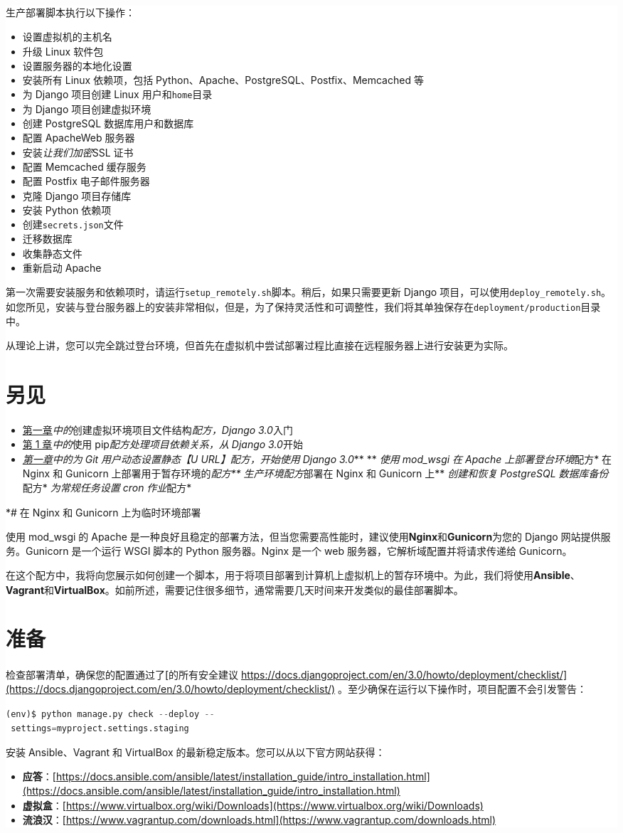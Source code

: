 生产部署脚本执行以下操作：

*   设置虚拟机的主机名
*   升级 Linux 软件包
*   设置服务器的本地化设置
*   安装所有 Linux 依赖项，包括 Python、Apache、PostgreSQL、Postfix、Memcached 等
*   为 Django 项目创建 Linux 用户和`home`目录
*   为 Django 项目创建虚拟环境
*   创建 PostgreSQL 数据库用户和数据库
*   配置 ApacheWeb 服务器
*   安装*让我们加密*SSL 证书
*   配置 Memcached 缓存服务
*   配置 Postfix 电子邮件服务器
*   克隆 Django 项目存储库
*   安装 Python 依赖项
*   创建`secrets.json`文件
*   迁移数据库
*   收集静态文件
*   重新启动 Apache

第一次需要安装服务和依赖项时，请运行`setup_remotely.sh`脚本。稍后，如果只需要更新 Django 项目，可以使用`deploy_remotely.sh`。如您所见，安装与登台服务器上的安装非常相似，但是，为了保持灵活性和可调整性，我们将其单独保存在`deployment/production`目录中。

从理论上讲，您可以完全跳过登台环境，但首先在虚拟机中尝试部署过程比直接在远程服务器上进行安装更为实际。

# 另见

*   [第一章](01.html)*中的*创建虚拟环境项目文件结构*配方，Django 3.0*入门
*   [第 1 章](01.html)*中的*使用 pip*配方处理项目依赖关系，从 Django 3.0*开始
*   *[第一章](01.html)*中的*为 Git 用户动态设置静态【U URL】配方，开始使用 Django 3.0***
**   *使用 mod_wsgi 在 Apache 上部署登台环境*配方*   在 Nginx 和 Gunicorn 上部署用于暂存环境的*配方**   生产环境配方*部署在 Nginx 和 Gunicorn 上**   *创建和恢复 PostgreSQL 数据库备份*配方*   *为常规任务设置 cron 作业*配方*

 *# 在 Nginx 和 Gunicorn 上为临时环境部署

使用 mod_wsgi 的 Apache 是一种良好且稳定的部署方法，但当您需要高性能时，建议使用**Nginx**和**Gunicorn**为您的 Django 网站提供服务。Gunicorn 是一个运行 WSGI 脚本的 Python 服务器。Nginx 是一个 web 服务器，它解析域配置并将请求传递给 Gunicorn。

在这个配方中，我将向您展示如何创建一个脚本，用于将项目部署到计算机上虚拟机上的暂存环境中。为此，我们将使用**Ansible**、**Vagrant**和**VirtualBox**。如前所述，需要记住很多细节，通常需要几天时间来开发类似的最佳部署脚本。

# 准备

检查部署清单，确保您的配置通过了[的所有安全建议 https://docs.djangoproject.com/en/3.0/howto/deployment/checklist/](https://docs.djangoproject.com/en/3.0/howto/deployment/checklist/) 。至少确保在运行以下操作时，项目配置不会引发警告：

```py
(env)$ python manage.py check --deploy --
 settings=myproject.settings.staging
```

安装 Ansible、Vagrant 和 VirtualBox 的最新稳定版本。您可以从以下官方网站获得：

*   **应答**：[https://docs.ansible.com/ansible/latest/installation_guide/intro_installation.html](https://docs.ansible.com/ansible/latest/installation_guide/intro_installation.html)
*   **虚拟盒**：[https://www.virtualbox.org/wiki/Downloads](https://www.virtualbox.org/wiki/Downloads)
*   **流浪汉**：[https://www.vagrantup.com/downloads.html](https://www.vagrantup.com/downloads.html)
